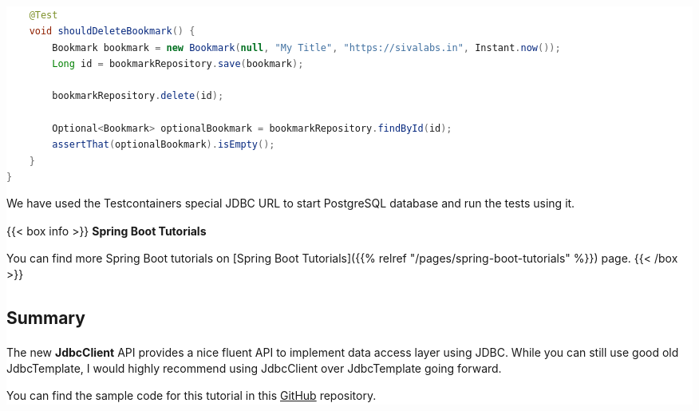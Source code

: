 ```java
    @Test
    void shouldDeleteBookmark() {
        Bookmark bookmark = new Bookmark(null, "My Title", "https://sivalabs.in", Instant.now());
        Long id = bookmarkRepository.save(bookmark);

        bookmarkRepository.delete(id);

        Optional<Bookmark> optionalBookmark = bookmarkRepository.findById(id);
        assertThat(optionalBookmark).isEmpty();
    }
}
```

We have used the Testcontainers special JDBC URL to start PostgreSQL database and run the tests using it. 

{{< box info >}}
**Spring Boot Tutorials**

You can find more Spring Boot tutorials on [Spring Boot Tutorials]({{% relref "/pages/spring-boot-tutorials" %}}) page. 
{{< /box >}}

## Summary
The new **JdbcClient** API provides a nice fluent API to implement data access layer using JDBC.
While you can still use good old JdbcTemplate, I would highly recommend using JdbcClient over JdbcTemplate going forward.

You can find the sample code for this tutorial in this 
[GitHub](https://github.com/sivaprasadreddy/spring-boot-tutorials-blog-series/tree/main/spring-boot-jdbcclient-tutorial) repository.

